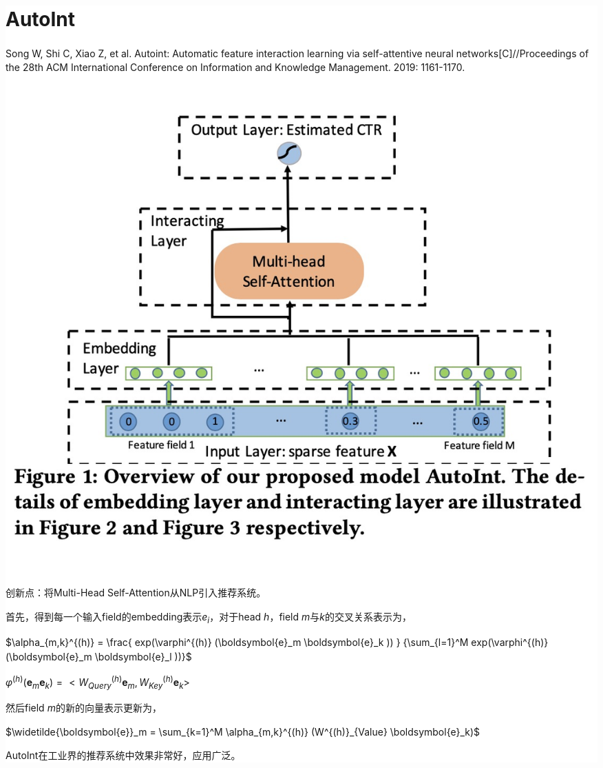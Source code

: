 # AutoInt
Song W, Shi C, Xiao Z, et al. Autoint: Automatic feature interaction learning via self-attentive neural networks[C]//Proceedings of the 28th ACM International Conference on Information and Knowledge Management. 2019: 1161-1170.

<img src='images/ctr_autoint.jpg'>

创新点：将Multi-Head Self-Attention从NLP引入推荐系统。

首先，得到每一个输入field的embedding表示$e_i$，对于head $h$，field $m$与$k$的交叉关系表示为，

$\alpha_{m,k}^{(h)} = \frac{
    exp(\varphi^{(h)} (\boldsymbol{e}_m \boldsymbol{e}_k )) }
    {\sum_{l=1}^M exp(\varphi^{(h)} (\boldsymbol{e}_m \boldsymbol{e}_l ))}$ 

$\varphi^{(h)} (\boldsymbol{e}_m \boldsymbol{e}_k ) = <W^{(h)}_{Query} \boldsymbol{e}_m, W^{(h)}_{Key} \boldsymbol{e}_k>$

然后field $m$的新的向量表示更新为，

$\widetilde{\boldsymbol{e}}_m = \sum_{k=1}^M \alpha_{m,k}^{(h)} (W^{(h)}_{Value} \boldsymbol{e}_k)$

AutoInt在工业界的推荐系统中效果非常好，应用广泛。